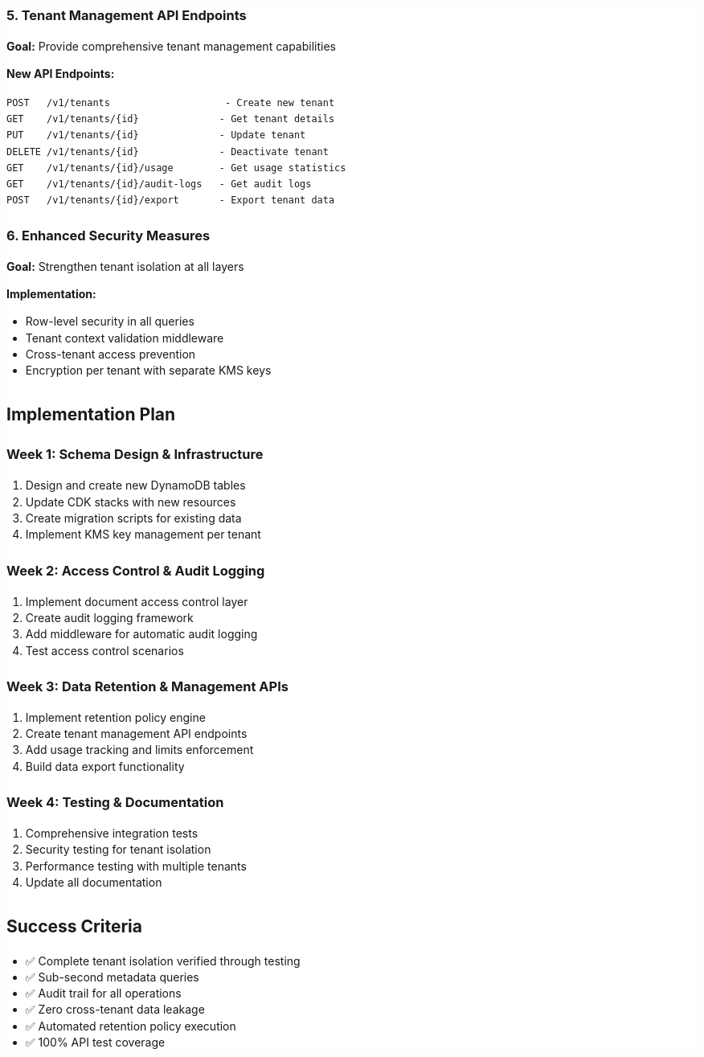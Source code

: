 ### 5. Tenant Management API Endpoints
**Goal:** Provide comprehensive tenant management capabilities

**New API Endpoints:**
```
POST   /v1/tenants                    - Create new tenant
GET    /v1/tenants/{id}              - Get tenant details
PUT    /v1/tenants/{id}              - Update tenant
DELETE /v1/tenants/{id}              - Deactivate tenant
GET    /v1/tenants/{id}/usage        - Get usage statistics
GET    /v1/tenants/{id}/audit-logs   - Get audit logs
POST   /v1/tenants/{id}/export       - Export tenant data
```

### 6. Enhanced Security Measures
**Goal:** Strengthen tenant isolation at all layers

**Implementation:**
- Row-level security in all queries
- Tenant context validation middleware
- Cross-tenant access prevention
- Encryption per tenant with separate KMS keys

## Implementation Plan

### Week 1: Schema Design & Infrastructure
1. Design and create new DynamoDB tables
2. Update CDK stacks with new resources
3. Create migration scripts for existing data
4. Implement KMS key management per tenant

### Week 2: Access Control & Audit Logging
1. Implement document access control layer
2. Create audit logging framework
3. Add middleware for automatic audit logging
4. Test access control scenarios

### Week 3: Data Retention & Management APIs
1. Implement retention policy engine
2. Create tenant management API endpoints
3. Add usage tracking and limits enforcement
4. Build data export functionality

### Week 4: Testing & Documentation
1. Comprehensive integration tests
2. Security testing for tenant isolation
3. Performance testing with multiple tenants
4. Update all documentation

## Success Criteria
- ✅ Complete tenant isolation verified through testing
- ✅ Sub-second metadata queries
- ✅ Audit trail for all operations
- ✅ Zero cross-tenant data leakage
- ✅ Automated retention policy execution
- ✅ 100% API test coverage
